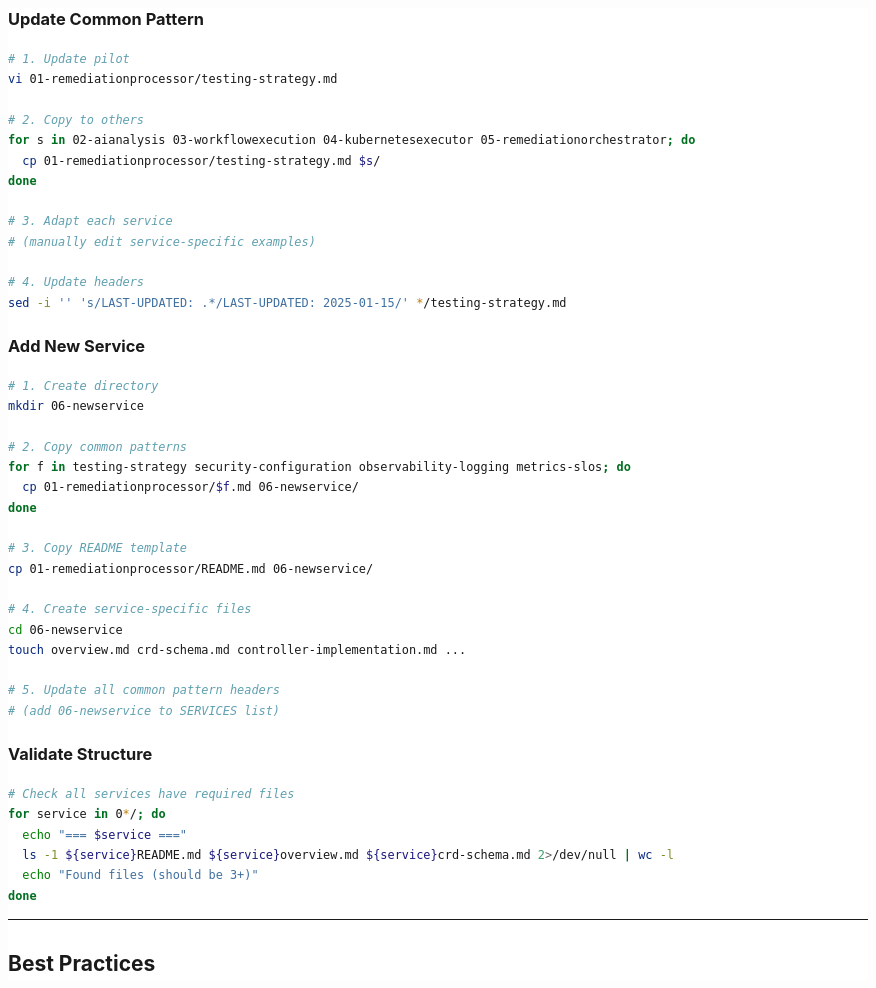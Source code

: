### **Update Common Pattern**
```bash
# 1. Update pilot
vi 01-remediationprocessor/testing-strategy.md

# 2. Copy to others
for s in 02-aianalysis 03-workflowexecution 04-kubernetesexecutor 05-remediationorchestrator; do
  cp 01-remediationprocessor/testing-strategy.md $s/
done

# 3. Adapt each service
# (manually edit service-specific examples)

# 4. Update headers
sed -i '' 's/LAST-UPDATED: .*/LAST-UPDATED: 2025-01-15/' */testing-strategy.md
```

### **Add New Service**
```bash
# 1. Create directory
mkdir 06-newservice

# 2. Copy common patterns
for f in testing-strategy security-configuration observability-logging metrics-slos; do
  cp 01-remediationprocessor/$f.md 06-newservice/
done

# 3. Copy README template
cp 01-remediationprocessor/README.md 06-newservice/

# 4. Create service-specific files
cd 06-newservice
touch overview.md crd-schema.md controller-implementation.md ...

# 5. Update all common pattern headers
# (add 06-newservice to SERVICES list)
```

### **Validate Structure**
```bash
# Check all services have required files
for service in 0*/; do
  echo "=== $service ==="
  ls -1 ${service}README.md ${service}overview.md ${service}crd-schema.md 2>/dev/null | wc -l
  echo "Found files (should be 3+)"
done
```

---

## Best Practices
